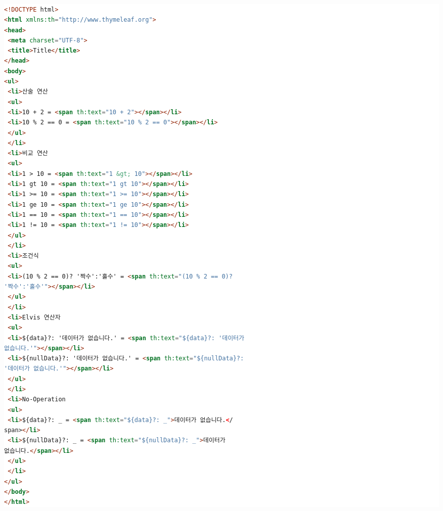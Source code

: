 ```html
<!DOCTYPE html>
<html xmlns:th="http://www.thymeleaf.org">
<head>
 <meta charset="UTF-8">
 <title>Title</title>
</head>
<body>
<ul>
 <li>산술 연산
 <ul>
 <li>10 + 2 = <span th:text="10 + 2"></span></li>
 <li>10 % 2 == 0 = <span th:text="10 % 2 == 0"></span></li>
 </ul>
 </li>
 <li>비교 연산
 <ul>
 <li>1 > 10 = <span th:text="1 &gt; 10"></span></li>
 <li>1 gt 10 = <span th:text="1 gt 10"></span></li>
 <li>1 >= 10 = <span th:text="1 >= 10"></span></li>
 <li>1 ge 10 = <span th:text="1 ge 10"></span></li>
 <li>1 == 10 = <span th:text="1 == 10"></span></li>
 <li>1 != 10 = <span th:text="1 != 10"></span></li>
 </ul>
 </li>
 <li>조건식
 <ul>
 <li>(10 % 2 == 0)? '짝수':'홀수' = <span th:text="(10 % 2 == 0)?
'짝수':'홀수'"></span></li>
 </ul>
 </li>
 <li>Elvis 연산자
 <ul>
 <li>${data}?: '데이터가 없습니다.' = <span th:text="${data}?: '데이터가
없습니다.'"></span></li>
 <li>${nullData}?: '데이터가 없습니다.' = <span th:text="${nullData}?:
'데이터가 없습니다.'"></span></li>
 </ul>
 </li>
 <li>No-Operation
 <ul>
 <li>${data}?: _ = <span th:text="${data}?: _">데이터가 없습니다.</
span></li>
 <li>${nullData}?: _ = <span th:text="${nullData}?: _">데이터가
없습니다.</span></li>
 </ul>
 </li>
</ul>
</body>
</html>
```
